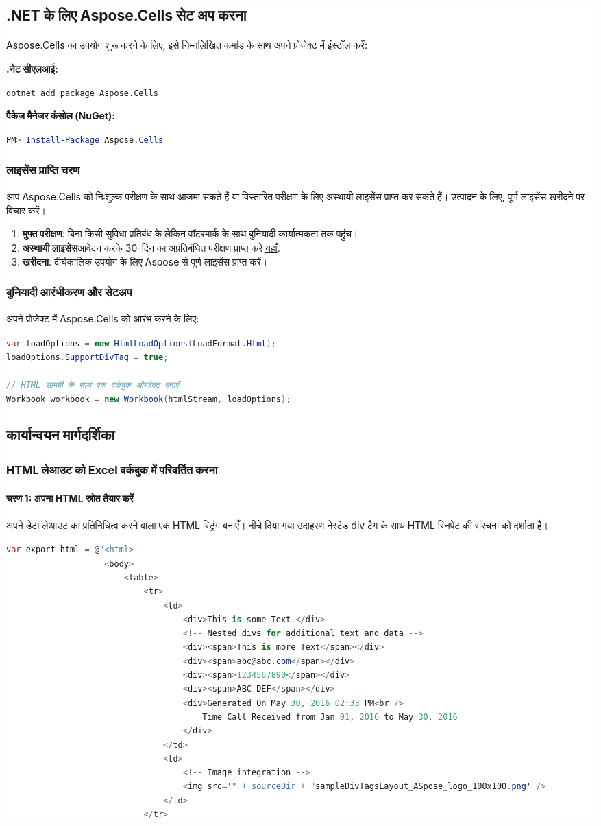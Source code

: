 ## .NET के लिए Aspose.Cells सेट अप करना

Aspose.Cells का उपयोग शुरू करने के लिए, इसे निम्नलिखित कमांड के साथ अपने प्रोजेक्ट में इंस्टॉल करें:

**.नेट सीएलआई:**
```bash
dotnet add package Aspose.Cells
```

**पैकेज मैनेजर कंसोल (NuGet):**
```powershell
PM> Install-Package Aspose.Cells
```

### लाइसेंस प्राप्ति चरण
आप Aspose.Cells को निःशुल्क परीक्षण के साथ आज़मा सकते हैं या विस्तारित परीक्षण के लिए अस्थायी लाइसेंस प्राप्त कर सकते हैं। उत्पादन के लिए, पूर्ण लाइसेंस खरीदने पर विचार करें।

1. **मुफ्त परीक्षण**: बिना किसी सुविधा प्रतिबंध के लेकिन वॉटरमार्क के साथ बुनियादी कार्यात्मकता तक पहुंच।
2. **अस्थायी लाइसेंस**आवेदन करके 30-दिन का अप्रतिबंधित परीक्षण प्राप्त करें [यहाँ](https://purchase.aspose.com/temporary-license/).
3. **खरीदना**: दीर्घकालिक उपयोग के लिए Aspose से पूर्ण लाइसेंस प्राप्त करें।

### बुनियादी आरंभीकरण और सेटअप
अपने प्रोजेक्ट में Aspose.Cells को आरंभ करने के लिए:
```csharp
var loadOptions = new HtmlLoadOptions(LoadFormat.Html);
loadOptions.SupportDivTag = true;

// HTML सामग्री के साथ एक वर्कबुक ऑब्जेक्ट बनाएँ
Workbook workbook = new Workbook(htmlStream, loadOptions);
```

## कार्यान्वयन मार्गदर्शिका

### HTML लेआउट को Excel वर्कबुक में परिवर्तित करना

#### चरण 1: अपना HTML स्रोत तैयार करें
अपने डेटा लेआउट का प्रतिनिधित्व करने वाला एक HTML स्ट्रिंग बनाएँ। नीचे दिया गया उदाहरण नेस्टेड div टैग के साथ HTML स्निपेट की संरचना को दर्शाता है।

```csharp
var export_html = @"<html>
                    <body>
                        <table>
                            <tr>
                                <td>
                                    <div>This is some Text.</div>
                                    <!-- Nested divs for additional text and data -->
                                    <div><span>This is more Text</span></div>
                                    <div><span>abc@abc.com</span></div>
                                    <div><span>1234567890</span></div>
                                    <div><span>ABC DEF</span></div>
                                    <div>Generated On May 30, 2016 02:33 PM<br />
                                        Time Call Received from Jan 01, 2016 to May 30, 2016
                                    </div>
                                </td>
                                <td>
                                    <!-- Image integration -->
                                    <img src='" + sourceDir + "sampleDivTagsLayout_ASpose_logo_100x100.png' />
                                </td>
                            </tr>
```